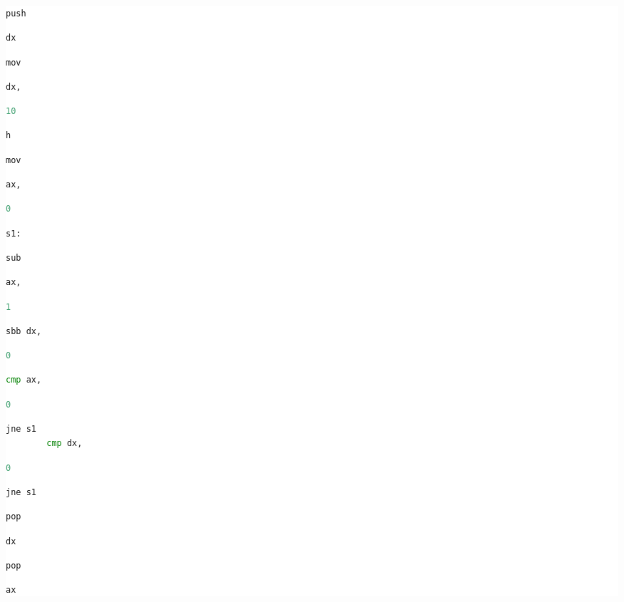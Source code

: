 ```python
push
```
```python
dx
```
```python
mov
```
```python
dx,
```
```python
10
```
```python
h
```
```python
mov
```
```python
ax,
```
```python
0
```
```python
s1:
```
```python
sub
```
```python
ax,
```
```python
1
```
```python
sbb dx,
```
```python
0
```
```python
cmp ax,
```
```python
0
```
```python
jne s1
        cmp dx,
```
```python
0
```
```python
jne s1
```
```python
pop
```
```python
dx
```
```python
pop
```
```python
ax
```